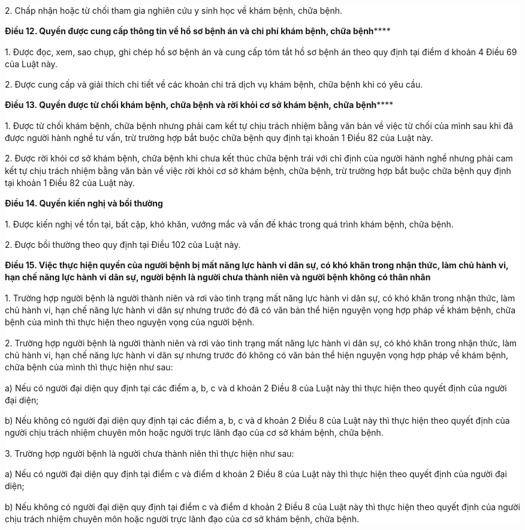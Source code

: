 2\. Chấp nhận hoặc từ chối tham gia nghiên cứu y sinh học về khám bệnh, chữa
bệnh.

**Điều 12. Quyền được cung cấp thông tin về hồ sơ bệnh án và chi phí khám
bệnh, chữa bệnh******

1\. Được đọc, xem, sao chụp, ghi chép hồ sơ bệnh án và cung cấp tóm tắt hồ sơ
bệnh án theo quy định tại điểm d khoản 4 Điều 69 của Luật này.

2\. Được cung cấp và giải thích chi tiết về các khoản chi trả dịch vụ khám
bệnh, chữa bệnh khi có yêu cầu.

**Điều 13. Quyền được từ chối khám bệnh, chữa bệnh và rời khỏi cơ sở khám
bệnh, chữa bệnh******

1\. Được từ chối khám bệnh, chữa bệnh nhưng phải cam kết tự chịu trách nhiệm
bằng văn bản về việc từ chối của mình sau khi đã được người hành nghề tư vấn,
trừ trường hợp bắt buộc chữa bệnh quy định tại khoản 1 Điều 82 của Luật này.

2\. Được rời khỏi cơ sở khám bệnh, chữa bệnh khi chưa kết thúc chữa bệnh trái
với chỉ định của người hành nghề nhưng phải cam kết tự chịu trách nhiệm bằng
văn bản về việc rời khỏi cơ sở khám bệnh, chữa bệnh, trừ trường hợp bắt buộc
chữa bệnh quy định tại khoản 1 Điều 82 của Luật này.

**Điều 14. Quyền kiến nghị và bồi thường**

1\. Được kiến nghị về tồn tại, bất cập, khó khăn, vướng mắc và vấn đề khác
trong quá trình khám bệnh, chữa bệnh.

2\. Được bồi thường theo quy định tại Điều 102 của Luật này.

**Điều 15. Việc thực hiện quyền của người bệnh bị mất năng lực hành vi dân sự,
có khó khăn trong nhận thức, làm chủ hành vi, hạn chế năng lực hành vi dân sự,
người bệnh là người chưa thành niên và người bệnh không có thân nhân**

1\. Trường hợp người bệnh là người thành niên và rơi vào tình trạng mất năng
lực hành vi dân sự, có khó khăn trong nhận thức, làm chủ hành vi, hạn chế năng
lực hành vi dân sự nhưng trước đó đã có văn bản thể hiện nguyện vọng hợp pháp
về khám bệnh, chữa bệnh của mình thì thực hiện theo nguyện vọng của người
bệnh.

2\. Trường hợp người bệnh là người thành niên và rơi vào tình trạng mất năng
lực hành vi dân sự, có khó khăn trong nhận thức, làm chủ hành vi, hạn chế năng
lực hành vi dân sự nhưng trước đó không có văn bản thể hiện nguyện vọng hợp
pháp về khám bệnh, chữa bệnh của mình thì thực hiện như sau:

a) Nếu có người đại diện quy định tại các điểm a, b, c và d khoản 2 Điều 8 của
Luật này thì thực hiện theo quyết định của người đại diện;

b) Nếu không có người đại diện quy định tại các điểm a, b, c và d khoản 2 Điều
8 của Luật này thì thực hiện theo quyết định của người chịu trách nhiệm chuyên
môn hoặc người trực lãnh đạo của cơ sở khám bệnh, chữa bệnh.

3\. Trường hợp người bệnh là người chưa thành niên thì thực hiện như sau:

a) Nếu có người đại diện quy định tại điểm c và điểm d khoản 2 Điều 8 của Luật
này thì thực hiện theo quyết định của người đại diện;

b) Nếu không có người đại diện quy định tại điểm c và điểm d khoản 2 Điều 8
của Luật này thì thực hiện theo quyết định của người chịu trách nhiệm chuyên
môn hoặc người trực lãnh đạo của cơ sở khám bệnh, chữa bệnh.
